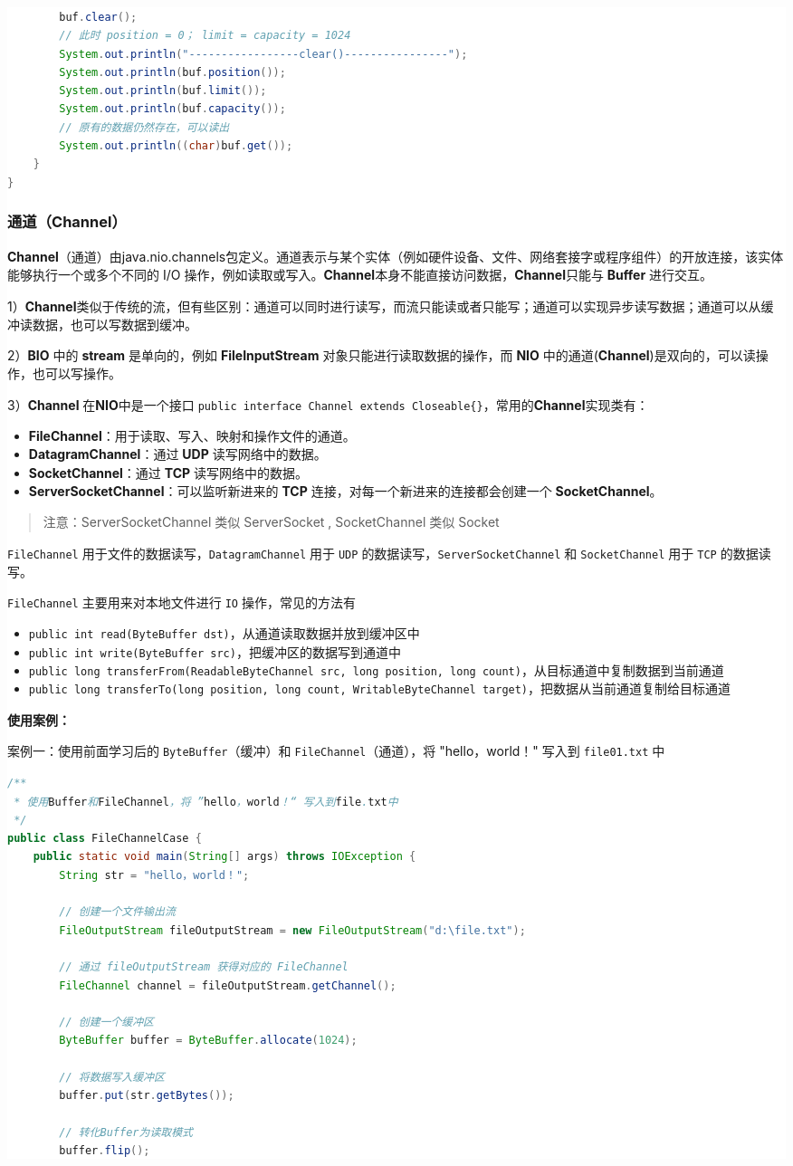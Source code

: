```java
        buf.clear();
        // 此时 position = 0； limit = capacity = 1024
        System.out.println("-----------------clear()----------------");
        System.out.println(buf.position());
        System.out.println(buf.limit());
        System.out.println(buf.capacity());
        // 原有的数据仍然存在，可以读出
        System.out.println((char)buf.get());
    }
}
```

### 通道（Channel）

**Channel**（通道）由java.nio.channels包定义。通道表示与某个实体（例如硬件设备、文件、网络套接字或程序组件）的开放连接，该实体能够执行一个或多个不同的 I/O 操作，例如读取或写入。**Channel**本身不能直接访问数据，**Channel**只能与 **Buffer** 进行交互。

1）**Channel**类似于传统的流，但有些区别：通道可以同时进行读写，而流只能读或者只能写；通道可以实现异步读写数据；通道可以从缓冲读数据，也可以写数据到缓冲。

2）**BIO** 中的 **stream** 是单向的，例如 **FileInputStream** 对象只能进行读取数据的操作，而 **NIO** 中的通道(**Channel**)是双向的，可以读操作，也可以写操作。

3）**Channel** 在**NIO**中是一个接口 `public interface Channel extends Closeable{}`，常用的**Channel**实现类有：

- **FileChannel**：用于读取、写入、映射和操作文件的通道。
- **DatagramChannel**：通过 **UDP** 读写网络中的数据。
- **SocketChannel**：通过 **TCP** 读写网络中的数据。
- **ServerSocketChannel**：可以监听新进来的 **TCP** 连接，对每一个新进来的连接都会创建一个 **SocketChannel**。 

> 注意：ServerSocketChannel 类似 ServerSocket , SocketChannel 类似 Socket

`FileChannel` 用于文件的数据读写，`DatagramChannel` 用于 `UDP` 的数据读写，`ServerSocketChannel` 和 `SocketChannel` 用于 `TCP` 的数据读写。

`FileChannel` 主要用来对本地文件进行 `IO` 操作，常见的方法有

- `public int read(ByteBuffer dst)`，从通道读取数据并放到缓冲区中
- `public int write(ByteBuffer src)`，把缓冲区的数据写到通道中
- `public long transferFrom(ReadableByteChannel src, long position, long count)`，从目标通道中复制数据到当前通道
- `public long transferTo(long position, long count, WritableByteChannel target)`，把数据从当前通道复制给目标通道

**使用案例：**

案例一：使用前面学习后的 `ByteBuffer`（缓冲）和 `FileChannel`（通道），将 "hello，world！" 写入到 `file01.txt` 中

```java
/**
 * 使用Buffer和FileChannel，将 ”hello，world！“ 写入到file.txt中
 */
public class FileChannelCase {
    public static void main(String[] args) throws IOException {
        String str = "hello，world！";

        // 创建一个文件输出流
        FileOutputStream fileOutputStream = new FileOutputStream("d:\file.txt");

        // 通过 fileOutputStream 获得对应的 FileChannel
        FileChannel channel = fileOutputStream.getChannel();

        // 创建一个缓冲区
        ByteBuffer buffer = ByteBuffer.allocate(1024);

        // 将数据写入缓冲区
        buffer.put(str.getBytes());

        // 转化Buffer为读取模式
        buffer.flip();

```
